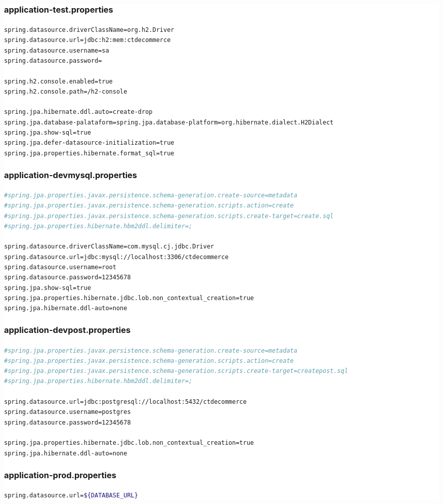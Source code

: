 <h3>application-test.properties</h3>

```bash
spring.datasource.driverClassName=org.h2.Driver
spring.datasource.url=jdbc:h2:mem:ctdecommerce
spring.datasource.username=sa
spring.datasource.password=

spring.h2.console.enabled=true
spring.h2.console.path=/h2-console

spring.jpa.hibernate.ddl.auto=create-drop
spring.jpa.database-palataform=spring.jpa.database-platform=org.hibernate.dialect.H2Dialect
spring.jpa.show-sql=true
spring.jpa.defer-datasource-initialization=true
spring.jpa.properties.hibernate.format_sql=true
```

<h3>application-devmysql.properties</h3>

```bash
#spring.jpa.properties.javax.persistence.schema-generation.create-source=metadata
#spring.jpa.properties.javax.persistence.schema-generation.scripts.action=create
#spring.jpa.properties.javax.persistence.schema-generation.scripts.create-target=create.sql
#spring.jpa.properties.hibernate.hbm2ddl.delimiter=;

spring.datasource.driverClassName=com.mysql.cj.jdbc.Driver
spring.datasource.url=jdbc:mysql://localhost:3306/ctdecommerce
spring.datasource.username=root
spring.datasource.password=12345678
spring.jpa.show-sql=true
spring.jpa.properties.hibernate.jdbc.lob.non_contextual_creation=true
spring.jpa.hibernate.ddl-auto=none
```

<h3>application-devpost.properties</h3>

```bash
#spring.jpa.properties.javax.persistence.schema-generation.create-source=metadata
#spring.jpa.properties.javax.persistence.schema-generation.scripts.action=create
#spring.jpa.properties.javax.persistence.schema-generation.scripts.create-target=createpost.sql
#spring.jpa.properties.hibernate.hbm2ddl.delimiter=;

spring.datasource.url=jdbc:postgresql://localhost:5432/ctdecommerce
spring.datasource.username=postgres
spring.datasource.password=12345678

spring.jpa.properties.hibernate.jdbc.lob.non_contextual_creation=true
spring.jpa.hibernate.ddl-auto=none
```

<h3>application-prod.properties</h3>

```bash
spring.datasource.url=${DATABASE_URL}
```

